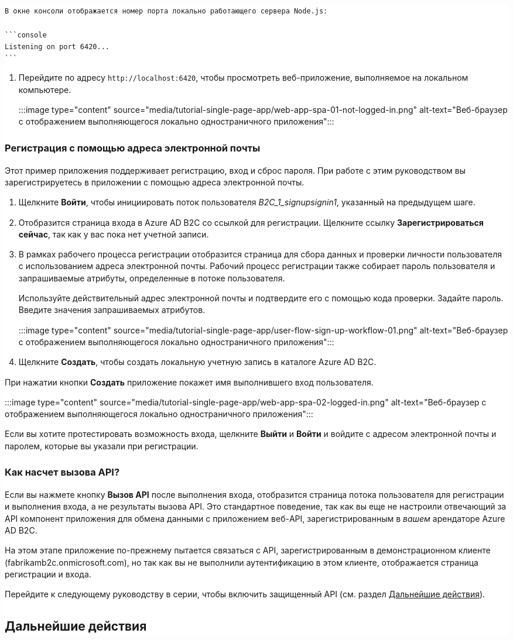     В окне консоли отображается номер порта локально работающего сервера Node.js:

    ```console
    Listening on port 6420...
    ```
1. Перейдите по адресу `http://localhost:6420`, чтобы просмотреть веб-приложение, выполняемое на локальном компьютере.

    :::image type="content" source="media/tutorial-single-page-app/web-app-spa-01-not-logged-in.png" alt-text="Веб-браузер с отображением выполняющегося локально одностраничного приложения":::

### <a name="sign-up-using-an-email-address"></a>Регистрация с помощью адреса электронной почты

Этот пример приложения поддерживает регистрацию, вход и сброс пароля. При работе с этим руководством вы зарегистрируетесь в приложении с помощью адреса электронной почты.

1. Щелкните **Войти**, чтобы инициировать поток пользователя *B2C_1_signupsignin1*, указанный на предыдущем шаге.
1. Отобразится страница входа в Azure AD B2C со ссылкой для регистрации. Щелкните ссылку **Зарегистрироваться сейчас**, так как у вас пока нет учетной записи.
1. В рамках рабочего процесса регистрации отобразится страница для сбора данных и проверки личности пользователя с использованием адреса электронной почты. Рабочий процесс регистрации также собирает пароль пользователя и запрашиваемые атрибуты, определенные в потоке пользователя.

    Используйте действительный адрес электронной почты и подтвердите его с помощью кода проверки. Задайте пароль. Введите значения запрашиваемых атрибутов.

    :::image type="content" source="media/tutorial-single-page-app/user-flow-sign-up-workflow-01.png" alt-text="Веб-браузер с отображением выполняющегося локально одностраничного приложения":::

1. Щелкните **Создать**, чтобы создать локальную учетную запись в каталоге Azure AD B2C.

При нажатии кнопки **Создать** приложение покажет имя выполнившего вход пользователя.

:::image type="content" source="media/tutorial-single-page-app/web-app-spa-02-logged-in.png" alt-text="Веб-браузер с отображением выполняющегося локально одностраничного приложения":::

Если вы хотите протестировать возможность входа, щелкните **Выйти** и **Войти** и войдите с адресом электронной почты и паролем, которые вы указали при регистрации.

### <a name="what-about-calling-the-api"></a>Как насчет вызова API?

Если вы нажмете кнопку **Вызов API** после выполнения входа, отобразится страница потока пользователя для регистрации и выполнения входа, а не результаты вызова API. Это стандартное поведение, так как вы еще не настроили отвечающий за API компонент приложения для обмена данными с приложением веб-API, зарегистрированным в *вашем* арендаторе Azure AD B2C.

На этом этапе приложение по-прежнему пытается связаться с API, зарегистрированным в демонстрационном клиенте (fabrikamb2c.onmicrosoft.com), но так как вы не выполнили аутентификацию в этом клиенте, отображается страница регистрации и входа.

Перейдите к следующему руководству в серии, чтобы включить защищенный API (см. раздел [Дальнейшие действия](#next-steps)).

## <a name="next-steps"></a>Дальнейшие действия
